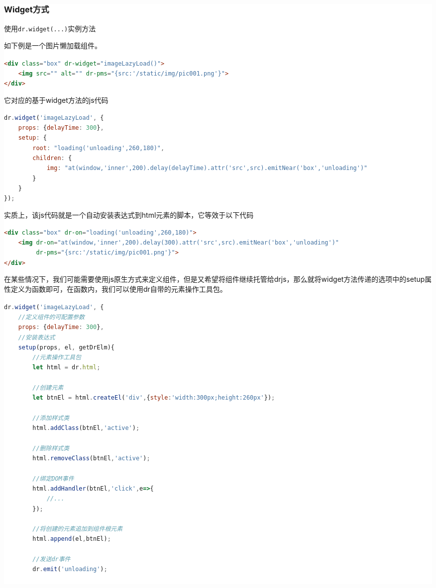 ### Widget方式

使用`dr.widget(...)`实例方法

如下例是一个图片懒加载组件。

```html
<div class="box" dr-widget="imageLazyLoad()">
    <img src="" alt="" dr-pms="{src:'/static/img/pic001.png'}">
</div>
```

它对应的基于widget方法的js代码

```js
dr.widget('imageLazyLoad', {
    props: {delayTime: 300},
    setup: {
        root: "loading('unloading',260,180)",
        children: {
            img: "at(window,'inner',200).delay(delayTime).attr('src',src).emitNear('box','unloading')"
        }
    }
});
```

实质上，该js代码就是一个自动安装表达式到html元素的脚本，它等效于以下代码

```html
<div class="box" dr-on="loading('unloading',260,180)">
    <img dr-on="at(window,'inner',200).delay(300).attr('src',src).emitNear('box','unloading')"
         dr-pms="{src:'/static/img/pic001.png'}">
</div>
```

在某些情况下，我们可能需要使用js原生方式来定义组件，但是又希望将组件继续托管给drjs，那么就将widget方法传递的选项中的setup属性定义为函数即可，在函数内，我们可以使用dr自带的元素操作工具包。

```javascript
dr.widget('imageLazyLoad', {
    //定义组件的可配置参数
    props: {delayTime: 300},
    //安装表达式
    setup(props, el, getDrElm){
        //元素操作工具包
        let html = dr.html;
        
        //创建元素
        let btnEl = html.createEl('div',{style:'width:300px;height:260px'});
        
        //添加样式类
        html.addClass(btnEl,'active');
        
        //删除样式类
        html.removeClass(btnEl,'active');
        
        //绑定DOM事件
        html.addHandler(btnEl,'click',e=>{
            //...
        });
        
        //将创建的元素追加到组件根元素
        html.append(el,btnEl);
        
        //发送dr事件
        dr.emit('unloading');
        
```